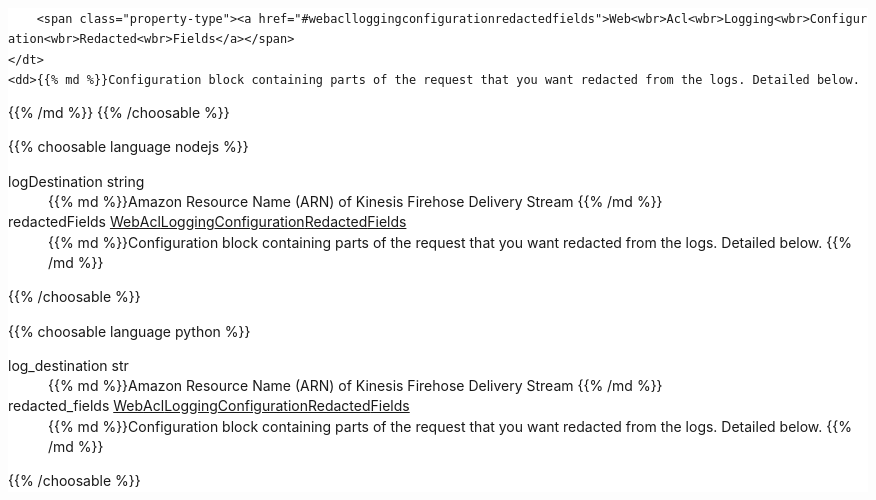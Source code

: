         <span class="property-type"><a href="#webaclloggingconfigurationredactedfields">Web<wbr>Acl<wbr>Logging<wbr>Configuration<wbr>Redacted<wbr>Fields</a></span>
    </dt>
    <dd>{{% md %}}Configuration block containing parts of the request that you want redacted from the logs. Detailed below.
{{% /md %}}</dd></dl>
{{% /choosable %}}

{{% choosable language nodejs %}}
<dl class="resources-properties"><dt class="property-required"
            title="Required">
        <span id="logdestination_nodejs">
<a data-swiftype-name="resource-property" data-swiftype-type="text" href="#logdestination_nodejs" style="color: inherit; text-decoration: inherit;">log<wbr>Destination</a>
</span>
        <span class="property-indicator"></span>
        <span class="property-type">string</span>
    </dt>
    <dd>{{% md %}}Amazon Resource Name (ARN) of Kinesis Firehose Delivery Stream
{{% /md %}}</dd><dt class="property-optional"
            title="Optional">
        <span id="redactedfields_nodejs">
<a data-swiftype-name="resource-property" data-swiftype-type="text" href="#redactedfields_nodejs" style="color: inherit; text-decoration: inherit;">redacted<wbr>Fields</a>
</span>
        <span class="property-indicator"></span>
        <span class="property-type"><a href="#webaclloggingconfigurationredactedfields">Web<wbr>Acl<wbr>Logging<wbr>Configuration<wbr>Redacted<wbr>Fields</a></span>
    </dt>
    <dd>{{% md %}}Configuration block containing parts of the request that you want redacted from the logs. Detailed below.
{{% /md %}}</dd></dl>
{{% /choosable %}}

{{% choosable language python %}}
<dl class="resources-properties"><dt class="property-required"
            title="Required">
        <span id="log_destination_python">
<a data-swiftype-name="resource-property" data-swiftype-type="text" href="#log_destination_python" style="color: inherit; text-decoration: inherit;">log_<wbr>destination</a>
</span>
        <span class="property-indicator"></span>
        <span class="property-type">str</span>
    </dt>
    <dd>{{% md %}}Amazon Resource Name (ARN) of Kinesis Firehose Delivery Stream
{{% /md %}}</dd><dt class="property-optional"
            title="Optional">
        <span id="redacted_fields_python">
<a data-swiftype-name="resource-property" data-swiftype-type="text" href="#redacted_fields_python" style="color: inherit; text-decoration: inherit;">redacted_<wbr>fields</a>
</span>
        <span class="property-indicator"></span>
        <span class="property-type"><a href="#webaclloggingconfigurationredactedfields">Web<wbr>Acl<wbr>Logging<wbr>Configuration<wbr>Redacted<wbr>Fields</a></span>
    </dt>
    <dd>{{% md %}}Configuration block containing parts of the request that you want redacted from the logs. Detailed below.
{{% /md %}}</dd></dl>
{{% /choosable %}}
